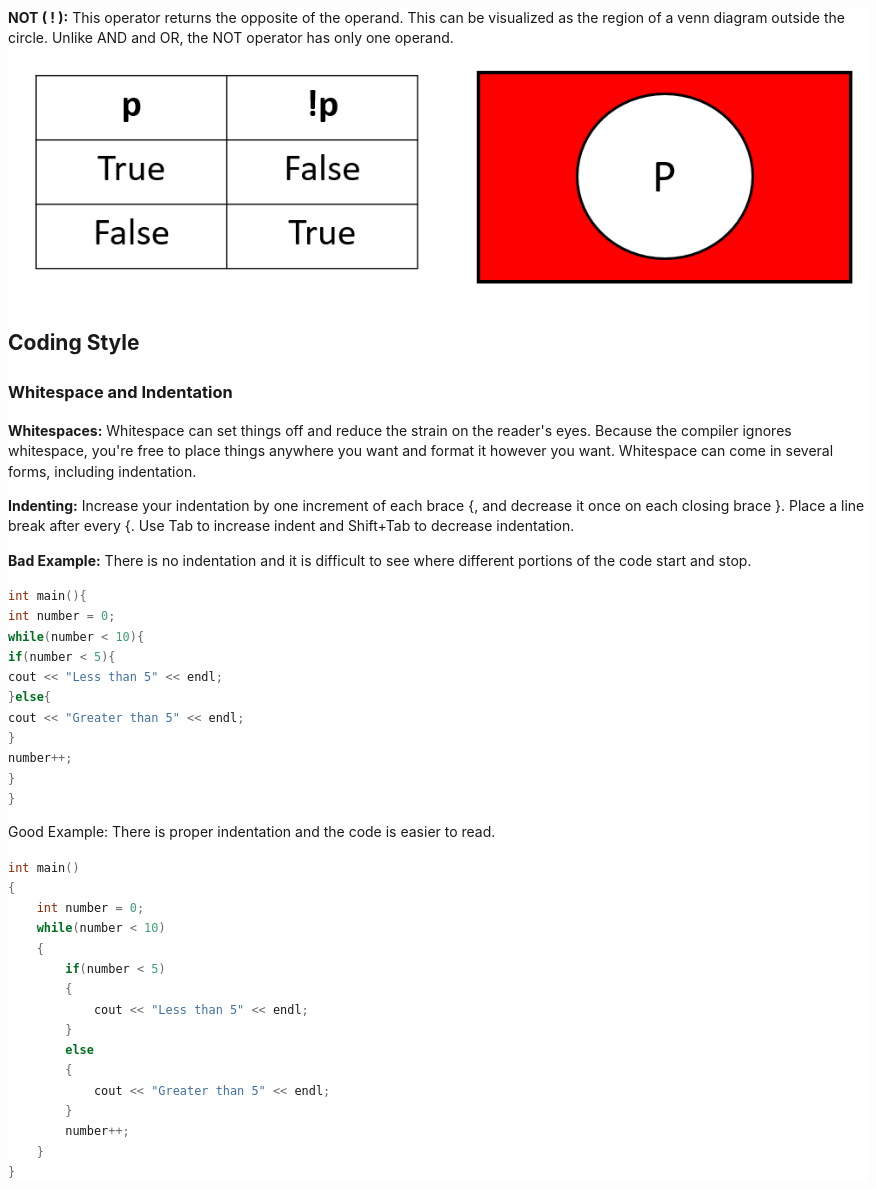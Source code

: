 **NOT ( ! ):**
This operator returns the opposite of the operand. This can be visualized as the region of a venn diagram outside the circle. Unlike AND and OR, the NOT operator has only one operand.

![not](images/not.png)

## Coding Style

### Whitespace and Indentation

**Whitespaces:** Whitespace can set things off and reduce the strain on the reader's eyes. Because the compiler ignores whitespace, you're free to place things anywhere you want and format it however you want. Whitespace can come in several forms, including indentation.

**Indenting:** Increase your indentation by one increment of each brace {, and decrease it once on each closing brace }. Place a line break after every {. Use Tab to increase indent and Shift+Tab to decrease indentation.

**Bad Example:** There is no indentation and it is difficult to see where different portions of the code start and stop.
```cpp
int main(){
int number = 0;
while(number < 10){
if(number < 5){
cout << "Less than 5" << endl;
}else{
cout << "Greater than 5" << endl;
}
number++;
}
}
```
Good Example: There is proper indentation and the code is easier to read.
```cpp
int main() 
{
    int number = 0;
    while(number < 10) 
    {
        if(number < 5) 
        {
            cout << "Less than 5" << endl;
        }
        else 
        {
            cout << "Greater than 5" << endl;
        }
        number++;
    }
}
```

